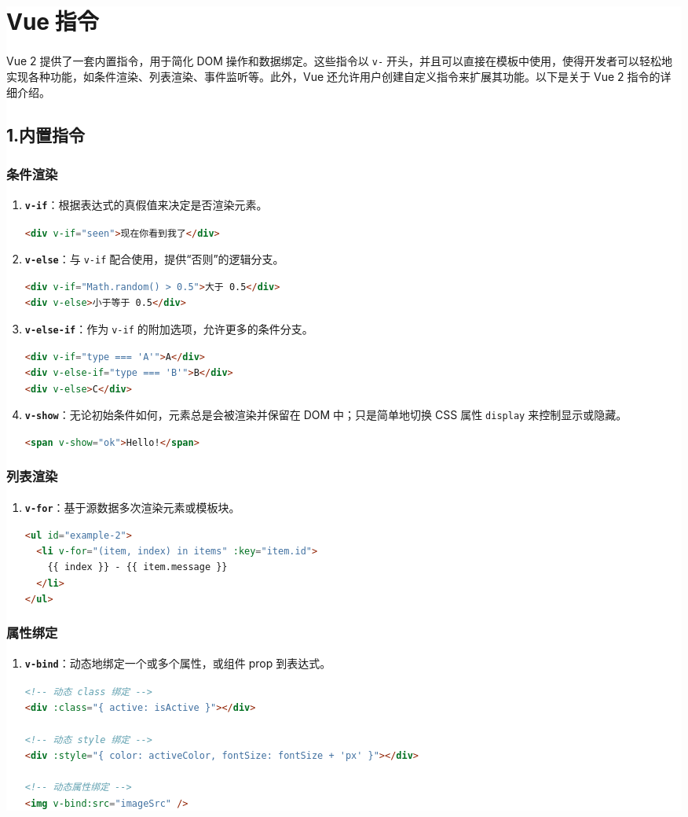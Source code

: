 # Vue 指令

Vue 2 提供了一套内置指令，用于简化 DOM 操作和数据绑定。这些指令以 `v-` 开头，并且可以直接在模板中使用，使得开发者可以轻松地实现各种功能，如条件渲染、列表渲染、事件监听等。此外，Vue 还允许用户创建自定义指令来扩展其功能。以下是关于 Vue 2 指令的详细介绍。

## 1.内置指令

### 条件渲染

1. **`v-if`**：根据表达式的真假值来决定是否渲染元素。

   ```html
   <div v-if="seen">现在你看到我了</div>
   ```

2. **`v-else`**：与 `v-if` 配合使用，提供“否则”的逻辑分支。

   ```html
   <div v-if="Math.random() > 0.5">大于 0.5</div>
   <div v-else>小于等于 0.5</div>
   ```

3. **`v-else-if`**：作为 `v-if` 的附加选项，允许更多的条件分支。

   ```html
   <div v-if="type === 'A'">A</div>
   <div v-else-if="type === 'B'">B</div>
   <div v-else>C</div>
   ```

4. **`v-show`**：无论初始条件如何，元素总是会被渲染并保留在 DOM 中；只是简单地切换 CSS 属性 `display` 来控制显示或隐藏。
   ```html
   <span v-show="ok">Hello!</span>
   ```

### 列表渲染

1. **`v-for`**：基于源数据多次渲染元素或模板块。
   ```html
   <ul id="example-2">
     <li v-for="(item, index) in items" :key="item.id">
       {{ index }} - {{ item.message }}
     </li>
   </ul>
   ```

### 属性绑定

1. **`v-bind`**：动态地绑定一个或多个属性，或组件 prop 到表达式。

   ```html
   <!-- 动态 class 绑定 -->
   <div :class="{ active: isActive }"></div>

   <!-- 动态 style 绑定 -->
   <div :style="{ color: activeColor, fontSize: fontSize + 'px' }"></div>

   <!-- 动态属性绑定 -->
   <img v-bind:src="imageSrc" />
   ```
